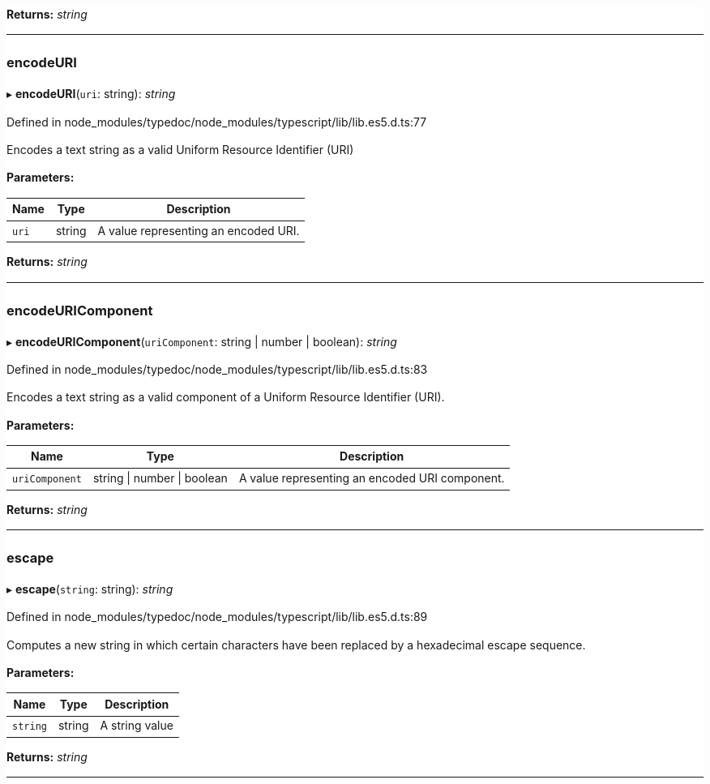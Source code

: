 **Returns:** *string*

___

###  encodeURI

▸ **encodeURI**(`uri`: string): *string*

Defined in node_modules/typedoc/node_modules/typescript/lib/lib.es5.d.ts:77

Encodes a text string as a valid Uniform Resource Identifier (URI)

**Parameters:**

Name | Type | Description |
------ | ------ | ------ |
`uri` | string | A value representing an encoded URI.  |

**Returns:** *string*

___

###  encodeURIComponent

▸ **encodeURIComponent**(`uriComponent`: string | number | boolean): *string*

Defined in node_modules/typedoc/node_modules/typescript/lib/lib.es5.d.ts:83

Encodes a text string as a valid component of a Uniform Resource Identifier (URI).

**Parameters:**

Name | Type | Description |
------ | ------ | ------ |
`uriComponent` | string &#124; number &#124; boolean | A value representing an encoded URI component.  |

**Returns:** *string*

___

###  escape

▸ **escape**(`string`: string): *string*

Defined in node_modules/typedoc/node_modules/typescript/lib/lib.es5.d.ts:89

Computes a new string in which certain characters have been replaced by a hexadecimal escape sequence.

**Parameters:**

Name | Type | Description |
------ | ------ | ------ |
`string` | string | A string value  |

**Returns:** *string*

___
